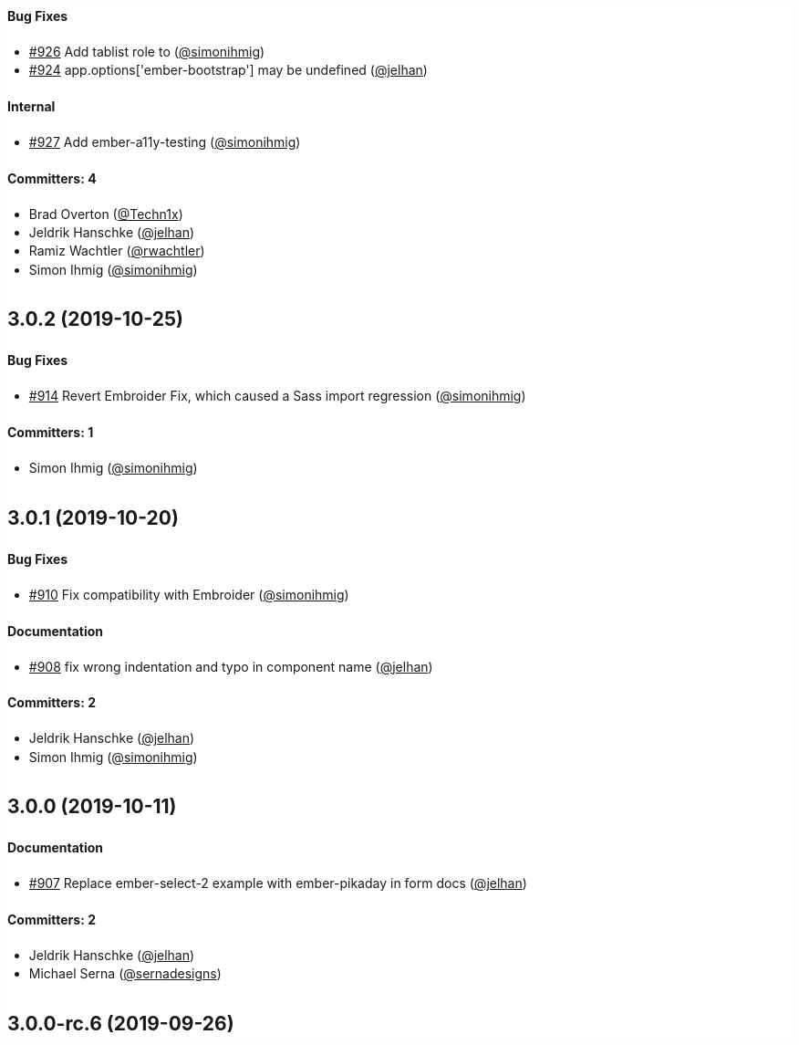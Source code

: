 #### Bug Fixes
* [#926](https://github.com/kaliber5/ember-bootstrap/pull/926) Add tablist role to  ([@simonihmig](https://github.com/simonihmig))
* [#924](https://github.com/kaliber5/ember-bootstrap/pull/924) app.options['ember-bootstrap'] may be undefined ([@jelhan](https://github.com/jelhan))

#### Internal
* [#927](https://github.com/kaliber5/ember-bootstrap/pull/927) Add ember-a11y-testing ([@simonihmig](https://github.com/simonihmig))

#### Committers: 4
- Brad Overton ([@Techn1x](https://github.com/Techn1x))
- Jeldrik Hanschke ([@jelhan](https://github.com/jelhan))
- Ramiz Wachtler ([@rwachtler](https://github.com/rwachtler))
- Simon Ihmig ([@simonihmig](https://github.com/simonihmig))
## 3.0.2 (2019-10-25)

#### Bug Fixes
* [#914](https://github.com/kaliber5/ember-bootstrap/pull/914) Revert Embroider Fix, which caused a Sass import regression ([@simonihmig](https://github.com/simonihmig))

#### Committers: 1
- Simon Ihmig ([@simonihmig](https://github.com/simonihmig))
## 3.0.1 (2019-10-20)

#### Bug Fixes
* [#910](https://github.com/kaliber5/ember-bootstrap/pull/910) Fix compatibility with Embroider ([@simonihmig](https://github.com/simonihmig))

#### Documentation
* [#908](https://github.com/kaliber5/ember-bootstrap/pull/908) fix wrong indentation and typo in component name ([@jelhan](https://github.com/jelhan))

#### Committers: 2
- Jeldrik Hanschke ([@jelhan](https://github.com/jelhan))
- Simon Ihmig ([@simonihmig](https://github.com/simonihmig))
## 3.0.0 (2019-10-11)

#### Documentation
* [#907](https://github.com/kaliber5/ember-bootstrap/pull/907) Replace ember-select-2 example with ember-pikaday in form docs ([@jelhan](https://github.com/jelhan))

#### Committers: 2
- Jeldrik Hanschke ([@jelhan](https://github.com/jelhan))
- Michael Serna ([@sernadesigns](https://github.com/sernadesigns))
## 3.0.0-rc.6 (2019-09-26)

